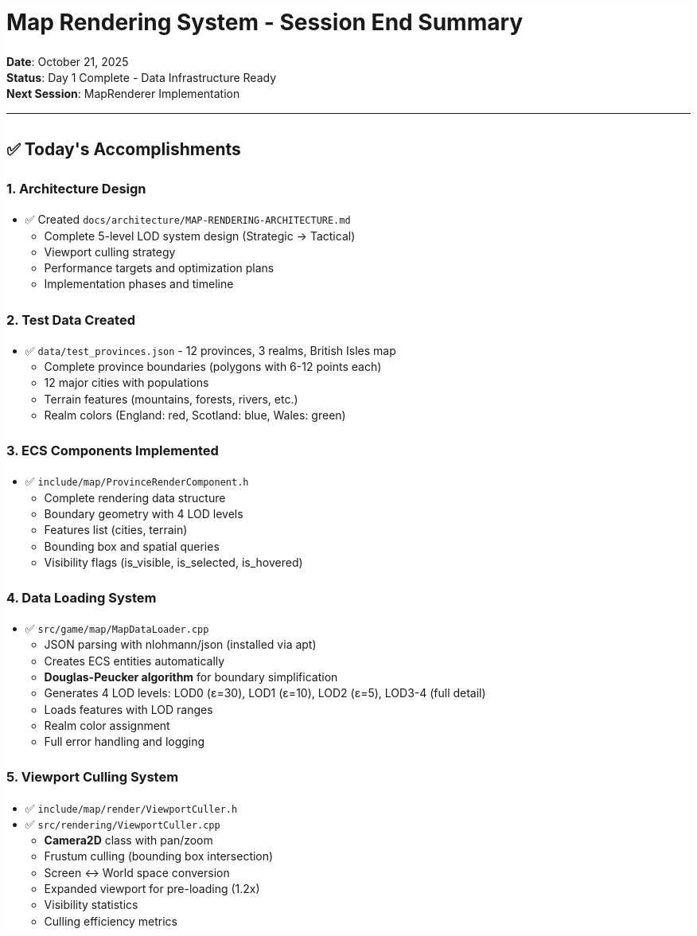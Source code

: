 # Map Rendering System - Session End Summary

**Date**: October 21, 2025  
**Status**: Day 1 Complete - Data Infrastructure Ready  
**Next Session**: MapRenderer Implementation

---

## ✅ Today's Accomplishments

### 1. **Architecture Design**
- ✅ Created `docs/architecture/MAP-RENDERING-ARCHITECTURE.md`
  - Complete 5-level LOD system design (Strategic → Tactical)
  - Viewport culling strategy
  - Performance targets and optimization plans
  - Implementation phases and timeline

### 2. **Test Data Created**
- ✅ `data/test_provinces.json` - 12 provinces, 3 realms, British Isles map
  - Complete province boundaries (polygons with 6-12 points each)
  - 12 major cities with populations
  - Terrain features (mountains, forests, rivers, etc.)
  - Realm colors (England: red, Scotland: blue, Wales: green)

### 3. **ECS Components Implemented**
- ✅ `include/map/ProvinceRenderComponent.h`
  - Complete rendering data structure
  - Boundary geometry with 4 LOD levels
  - Features list (cities, terrain)
  - Bounding box and spatial queries
  - Visibility flags (is_visible, is_selected, is_hovered)

### 4. **Data Loading System**
- ✅ `src/game/map/MapDataLoader.cpp`
  - JSON parsing with nlohmann/json (installed via apt)
  - Creates ECS entities automatically
  - **Douglas-Peucker algorithm** for boundary simplification
  - Generates 4 LOD levels: LOD0 (ε=30), LOD1 (ε=10), LOD2 (ε=5), LOD3-4 (full detail)
  - Loads features with LOD ranges
  - Realm color assignment
  - Full error handling and logging

### 5. **Viewport Culling System**
- ✅ `include/map/render/ViewportCuller.h`
- ✅ `src/rendering/ViewportCuller.cpp`
  - **Camera2D** class with pan/zoom
  - Frustum culling (bounding box intersection)
  - Screen ↔ World space conversion
  - Expanded viewport for pre-loading (1.2x)
  - Visibility statistics
  - Culling efficiency metrics
